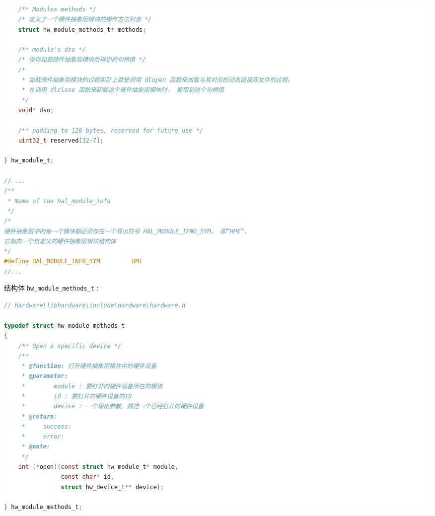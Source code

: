 ```c
    /** Modules methods */
    /* 定义了一个硬件抽象层模块的操作方法列表 */
    struct hw_module_methods_t* methods;

    /** module's dso */
    /* 保存加载硬件抽象层模块后得到的句柄值 */
    /*
     * 加载硬件抽象层模块的过程实际上就是调用 dlopen 函数来加载与其对应的动态链接库文件的过程。 
     * 在调用 dlclose 函数来卸载这个硬件抽象层模块时， 要用到这个句柄值
     */
    void* dso;

    /** padding to 128 bytes, reserved for future use */
    uint32_t reserved[32-7];

} hw_module_t;

// ...
/**
 * Name of the hal_module_info
 */
/*
硬件抽象层中的每一个模块都必须存在一个导出符号 HAL_MODULE_IFNO_SYM， 即“HMI”， 
它指向一个自定义的硬件抽象层模块结构体
*/
#define HAL_MODULE_INFO_SYM         HMI
//...
```

结构体 `hw_module_methods_t` :

```c
// hardware\libhardware\include\hardware\hardware.h

typedef struct hw_module_methods_t 
{
    /** Open a specific device */
    /**
     * @function: 打开硬件抽象层模块中的硬件设备
     * @parameter: 
     *        module : 要打开的硬件设备所在的模块
     *        id : 要打开的硬件设备的ID
     *        device : 一个输出参数，描述一个已经打开的硬件设备
     * @return: 
     *     success: 
     *     error: 
     * @note: 
     */
    int (*open)(const struct hw_module_t* module, 
                const char* id, 
                struct hw_device_t** device);

} hw_module_methods_t;
```
